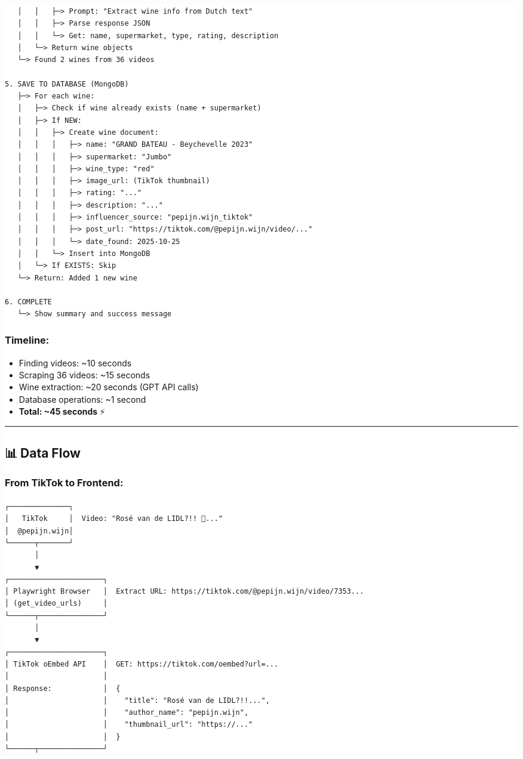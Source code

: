 ```
   │   │   ├─> Prompt: "Extract wine info from Dutch text"
   │   │   ├─> Parse response JSON
   │   │   └─> Get: name, supermarket, type, rating, description
   │   └─> Return wine objects
   └─> Found 2 wines from 36 videos

5. SAVE TO DATABASE (MongoDB)
   ├─> For each wine:
   │   ├─> Check if wine already exists (name + supermarket)
   │   ├─> If NEW:
   │   │   ├─> Create wine document:
   │   │   │   ├─> name: "GRAND BATEAU - Beychevelle 2023"
   │   │   │   ├─> supermarket: "Jumbo"
   │   │   │   ├─> wine_type: "red"
   │   │   │   ├─> image_url: (TikTok thumbnail)
   │   │   │   ├─> rating: "..."
   │   │   │   ├─> description: "..."
   │   │   │   ├─> influencer_source: "pepijn.wijn_tiktok"
   │   │   │   ├─> post_url: "https://tiktok.com/@pepijn.wijn/video/..."
   │   │   │   └─> date_found: 2025-10-25
   │   │   └─> Insert into MongoDB
   │   └─> If EXISTS: Skip
   └─> Return: Added 1 new wine

6. COMPLETE
   └─> Show summary and success message
```

### **Timeline:**
- Finding videos: ~10 seconds
- Scraping 36 videos: ~15 seconds  
- Wine extraction: ~20 seconds (GPT API calls)
- Database operations: ~1 second
- **Total: ~45 seconds** ⚡

---

## 📊 Data Flow

### **From TikTok to Frontend:**

```
┌──────────────┐
│   TikTok     │  Video: "Rosé van de LIDL?!! 🍷..."
│  @pepijn.wijn│
└──────┬───────┘
       │
       ▼
┌──────────────────────┐
│ Playwright Browser   │  Extract URL: https://tiktok.com/@pepijn.wijn/video/7353...
│ (get_video_urls)     │
└──────┬───────────────┘
       │
       ▼
┌──────────────────────┐
│ TikTok oEmbed API    │  GET: https://tiktok.com/oembed?url=...
│                      │  
│ Response:            │  {
│                      │    "title": "Rosé van de LIDL?!!...",
│                      │    "author_name": "pepijn.wijn",
│                      │    "thumbnail_url": "https://..."
│                      │  }
└──────┬───────────────┘
```